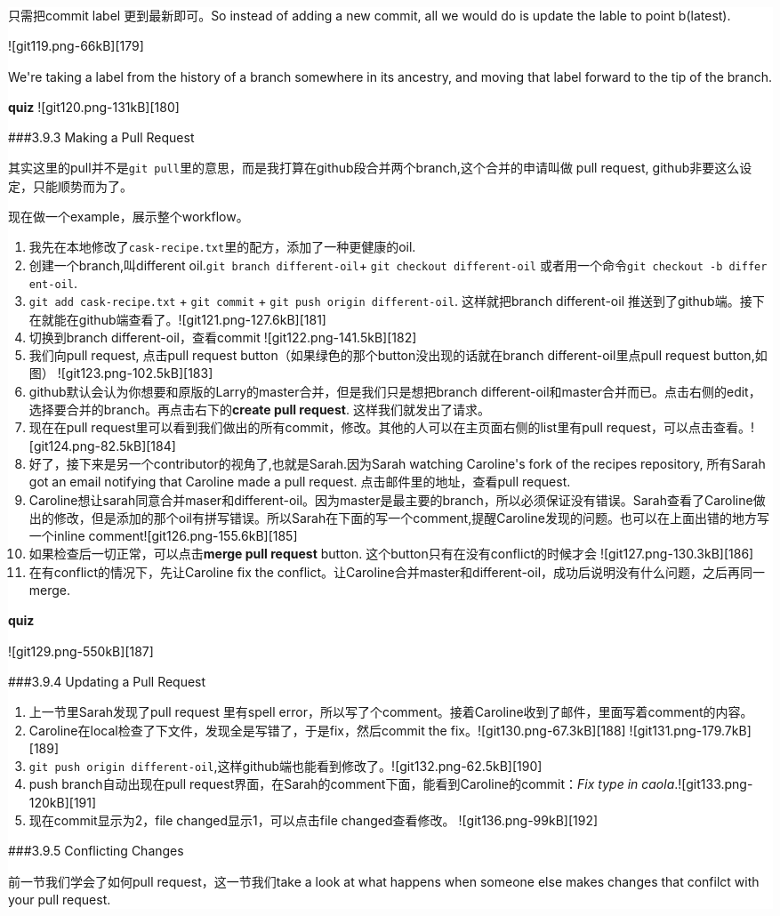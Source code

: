 只需把commit label 更到最新即可。So instead of adding a new commit, all we would do is update the lable to point b(latest). 

![git119.png-66kB][179]

We're taking a label from the history of a branch somewhere in its ancestry, and moving that label forward to the tip of the branch.

**quiz**
![git120.png-131kB][180]

###3.9.3 Making a Pull Request 

其实这里的pull并不是`git pull`里的意思，而是我打算在github段合并两个branch,这个合并的申请叫做 pull request, github非要这么设定，只能顺势而为了。

现在做一个example，展示整个workflow。
1. 我先在本地修改了`cask-recipe.txt`里的配方，添加了一种更健康的oil.
2. 创建一个branch,叫different oil.`git branch different-oil`+ `git checkout different-oil` 或者用一个命令`git checkout -b different-oil`.
3. `git add cask-recipe.txt` + `git commit` + `git push origin different-oil`. 这样就把branch different-oil 推送到了github端。接下在就能在github端查看了。![git121.png-127.6kB][181]
4. 切换到branch different-oil，查看commit ![git122.png-141.5kB][182]
5. 我们向pull request, 点击pull request button（如果绿色的那个button没出现的话就在branch different-oil里点pull request button,如图） ![git123.png-102.5kB][183]
6. github默认会认为你想要和原版的Larry的master合并，但是我们只是想把branch different-oil和master合并而已。点击右侧的edit，选择要合并的branch。再点击右下的**create pull request**. 这样我们就发出了请求。
7. 现在在pull request里可以看到我们做出的所有commit，修改。其他的人可以在主页面右侧的list里有pull request，可以点击查看。![git124.png-82.5kB][184]
8. 好了，接下来是另一个contributor的视角了,也就是Sarah.因为Sarah watching Caroline's fork of the recipes repository, 所有Sarah got an email notifying that Caroline made a pull request. 点击邮件里的地址，查看pull request.
9. Caroline想让sarah同意合并maser和different-oil。因为master是最主要的branch，所以必须保证没有错误。Sarah查看了Caroline做出的修改，但是添加的那个oil有拼写错误。所以Sarah在下面的写一个comment,提醒Caroline发现的问题。也可以在上面出错的地方写一个inline comment![git126.png-155.6kB][185]
10. 如果检查后一切正常，可以点击**merge pull request** button. 这个button只有在没有conflict的时候才会 ![git127.png-130.3kB][186]
11. 在有conflict的情况下，先让Caroline fix the conflict。让Caroline合并master和different-oil，成功后说明没有什么问题，之后再同一merge.

**quiz**

![git129.png-550kB][187]

###3.9.4  Updating a Pull Request

1. 上一节里Sarah发现了pull request 里有spell error，所以写了个comment。接着Caroline收到了邮件，里面写着comment的内容。
2. Caroline在local检查了下文件，发现全是写错了，于是fix，然后commit the fix。![git130.png-67.3kB][188]  ![git131.png-179.7kB][189]
3. `git push origin different-oil`,这样github端也能看到修改了。![git132.png-62.5kB][190]
4. push branch自动出现在pull request界面，在Sarah的comment下面，能看到Caroline的commit：*Fix type in caola*.![git133.png-120kB][191]
5. 现在commit显示为2，file changed显示1，可以点击file changed查看修改。  ![git136.png-99kB][192]

###3.9.5 Conflicting Changes

前一节我们学会了如何pull request，这一节我们take a look at what happens when someone else makes changes that confilct with your pull request. 


  [1]: http://static.zybuluo.com/bramble/y5jh5bqna4ryry9c2nwzhpko/git1.png
  [2]: http://static.zybuluo.com/bramble/ikpnucnw46btmtsh3uzd122z/git2.png
  [3]: http://static.zybuluo.com/bramble/n7pg6z6k6keu3hzodz84f220/git3.png
  [4]: http://static.zybuluo.com/bramble/6i2a5jqwdt7keg4pbkattjdb/git4.png
  [5]: http://static.zybuluo.com/bramble/i9quu0kkpi7ktfe4pg7h4fbr/git5.png
  [6]: http://static.zybuluo.com/bramble/p1ja4hn4vyhkg6ohqjs2u0zr/git6.png
  [7]: http://static.zybuluo.com/bramble/adf4udit4h3azszamrbkiymd/git7.png
  [8]: http://static.zybuluo.com/bramble/ipxyl4qqr5ssv3fye6lg00wa/git8.png
  [9]: http://static.zybuluo.com/bramble/qhobdp713os2e6rlchsibabw/git9.png
  [10]: http://static.zybuluo.com/bramble/5izpnylqkpucsqr6bngvumd0/git10.png
  [11]: http://static.zybuluo.com/bramble/ek2hw1yxezbkuciim82nix9e/git11.png
  [12]: http://static.zybuluo.com/bramble/ozu9bfl6byre3muxe2m7axpe/git12.png
  [13]: http://static.zybuluo.com/bramble/4pmi9booqckbxt97x07ggx7i/git13.png
  [14]: http://static.zybuluo.com/bramble/k3q82taiwf4z0qfhewk2njse/git14.png
  [15]: http://static.zybuluo.com/bramble/82psf3zqra5mbb1o8j8ufj8w/git15.png
  [16]: http://static.zybuluo.com/bramble/y5n4078mwuul1x8h8lf68s8h/git16.png
  [17]: http://static.zybuluo.com/bramble/7dslc9z51hdkpvrh0n0p9g2b/git17.png
  [18]: http://static.zybuluo.com/bramble/p00p74q5zhdkzh1vyu38syac/git18.png
  [19]: http://static.zybuluo.com/bramble/sq1cop6b9pf1ase5ftq1ur3i/git19.png
  [20]: http://static.zybuluo.com/bramble/wu0gxbvvzagzgn4j6cw4d2ox/git20.png
  [21]: http://static.zybuluo.com/bramble/n4zb3b9887e1488k60ymaows/git21.png
  [22]: http://static.zybuluo.com/bramble/dqu2zbswowxgot9kv4f9n9u8/git22.png
  [23]: http://static.zybuluo.com/bramble/je60ujhoqxfqoxx7v9vgnfrz/git23.png
  [24]: http://static.zybuluo.com/bramble/4eneueu93dpj74svofcltsq1/git24.png
  [25]: http://static.zybuluo.com/bramble/4ho0knpyjedj353ggen33giw/git25.png
  [26]: http://static.zybuluo.com/bramble/arurf0m8ldlcan9lm78rhd6g/git26.png
  [27]: http://static.zybuluo.com/bramble/hkapu62jnmq8mg8egygbyq7j/git27.png
  [28]: http://static.zybuluo.com/bramble/kk6b2ehyfuv16gbf6yk620rx/git27.png
  [29]: http://static.zybuluo.com/bramble/t2h15li8bi11l1uj1v7r1hrm/git29.png
  [30]: http://static.zybuluo.com/bramble/b5ablxsav02ibeccjnq8t24g/git30.png
  [31]: http://static.zybuluo.com/bramble/kt2oj0x2cyl615omx21e4lhk/git31.png
  [32]: http://static.zybuluo.com/bramble/du0e9e5lpymj47yq7is71chk/git32.png
  [33]: http://static.zybuluo.com/bramble/0zhy52fqmjs7djxoy2zfv0z5/git34.png
  [34]: http://static.zybuluo.com/bramble/oqcjvd811caqhmkzznyvvica/git35.png
  [35]: http://static.zybuluo.com/bramble/z7o7lkhww0rsgdxm6isxjx6n/git36.png
  [36]: http://static.zybuluo.com/bramble/f5szdod7iour3e9scwxfwxlw/git37.png
  [37]: http://static.zybuluo.com/bramble/ayksedcvd6lwa1woiiqounwi/git38.png
  [38]: http://static.zybuluo.com/bramble/2sdhrcu4akp87r6s2n8ni9a0/git39.png
  [39]: http://static.zybuluo.com/bramble/tk15pwtshnq1kjneuh7rnsrb/git40.png
  [40]: http://static.zybuluo.com/bramble/7bo3o9d1etdvdv95rtgxa8y5/git43.png
  [41]: http://static.zybuluo.com/bramble/1n6elxr8klaemzne6cx8fak1/git41.png
  [42]: http://static.zybuluo.com/bramble/2rodkcydugeobuo6l0dd0d5v/git44.png
  [43]: http://static.zybuluo.com/bramble/y1sqsbfc5a7wh8vwrvwj2wmg/git45.png
  [44]: http://static.zybuluo.com/bramble/6jvw1069shi29ha5tnr2za3u/git46.png
  [45]: http://static.zybuluo.com/bramble/nohgcziqcktxegu7yctaklcq/git47.png
  [46]: http://static.zybuluo.com/bramble/exa76odvhsnyo4zub6sp3y18/git48.png
  [47]: http://static.zybuluo.com/bramble/6xx8wnggm42rkwnkbebyzp55/git50.png
  [48]: http://static.zybuluo.com/bramble/lym02n5wcx0rs0t4zvky67sk/git51.png
  [49]: http://static.zybuluo.com/bramble/1kybf26tkqah36v0ub9s9w4g/git52.png
  [50]: http://static.zybuluo.com/bramble/bgjp15xv9p0lpea1oitt09vm/git53.png
  [51]: http://static.zybuluo.com/bramble/mg92uqdxwvvp1t94fctwdq9w/git54.png
  [52]: http://static.zybuluo.com/bramble/1ds7gbk3oixzw6gfug9b8f83/git56.png
  [53]: http://static.zybuluo.com/bramble/i448mawaw74gwl7dvcqie7wd/git57.png
  [54]: http://static.zybuluo.com/bramble/n07efp5qbyu3ovk9r81wnnvy/git58.png
  [55]: http://static.zybuluo.com/bramble/0nlciyw8rnpr7oc8nvaogsxd/git59.png
  [56]: http://static.zybuluo.com/bramble/hjh280183w0s6gf2wk0d3a77/git60.png
  [57]: http://static.zybuluo.com/bramble/39jeuzi6j6decytgvi01xwch/git61.png
  [58]: http://static.zybuluo.com/bramble/1l21cna8vwsrqqwp2pj5oazy/git62.png
  [59]: http://static.zybuluo.com/bramble/lqrbtv8e612hvtoi7e2tyitd/git63.png
  [60]: http://static.zybuluo.com/bramble/ehfhyr5tc082o2kkxxhu485s/git64.png
  [61]: http://static.zybuluo.com/bramble/s4q5dotuvrr6nfl81sqx4o0a/git65.png
  [62]: http://static.zybuluo.com/bramble/ieh1d0v0zmmze8n76zhm05tg/git66.png
  [63]: http://static.zybuluo.com/bramble/6xrrauk78rjpsqrbfllc2jz4/git67.png
  [64]: http://static.zybuluo.com/bramble/jgn8epe0gruc46oireyu3m22/git69.png
  [65]: http://static.zybuluo.com/bramble/nhfeo5pmmh3sath348qp92me/git70.png
  [66]: http://static.zybuluo.com/bramble/w38uauo9vbxlcy3odzooibz0/git71.png
  [67]: http://static.zybuluo.com/bramble/y5jh5bqna4ryry9c2nwzhpko/git1.png
  [68]: http://static.zybuluo.com/bramble/ikpnucnw46btmtsh3uzd122z/git2.png
  [69]: http://static.zybuluo.com/bramble/n7pg6z6k6keu3hzodz84f220/git3.png
  [70]: http://static.zybuluo.com/bramble/6i2a5jqwdt7keg4pbkattjdb/git4.png
  [71]: http://static.zybuluo.com/bramble/i9quu0kkpi7ktfe4pg7h4fbr/git5.png
  [72]: http://static.zybuluo.com/bramble/p1ja4hn4vyhkg6ohqjs2u0zr/git6.png
  [73]: http://static.zybuluo.com/bramble/adf4udit4h3azszamrbkiymd/git7.png
  [74]: http://static.zybuluo.com/bramble/ipxyl4qqr5ssv3fye6lg00wa/git8.png
  [75]: http://static.zybuluo.com/bramble/qhobdp713os2e6rlchsibabw/git9.png
  [76]: http://static.zybuluo.com/bramble/5izpnylqkpucsqr6bngvumd0/git10.png
  [77]: http://static.zybuluo.com/bramble/ek2hw1yxezbkuciim82nix9e/git11.png
  [78]: http://static.zybuluo.com/bramble/ozu9bfl6byre3muxe2m7axpe/git12.png
  [79]: http://static.zybuluo.com/bramble/4pmi9booqckbxt97x07ggx7i/git13.png
  [80]: http://static.zybuluo.com/bramble/k3q82taiwf4z0qfhewk2njse/git14.png
  [81]: http://static.zybuluo.com/bramble/82psf3zqra5mbb1o8j8ufj8w/git15.png
  [82]: http://static.zybuluo.com/bramble/y5n4078mwuul1x8h8lf68s8h/git16.png
  [83]: http://static.zybuluo.com/bramble/7dslc9z51hdkpvrh0n0p9g2b/git17.png
  [84]: http://static.zybuluo.com/bramble/p00p74q5zhdkzh1vyu38syac/git18.png
  [85]: http://static.zybuluo.com/bramble/sq1cop6b9pf1ase5ftq1ur3i/git19.png
  [86]: http://static.zybuluo.com/bramble/wu0gxbvvzagzgn4j6cw4d2ox/git20.png
  [87]: http://static.zybuluo.com/bramble/n4zb3b9887e1488k60ymaows/git21.png
  [88]: http://static.zybuluo.com/bramble/dqu2zbswowxgot9kv4f9n9u8/git22.png
  [89]: http://static.zybuluo.com/bramble/je60ujhoqxfqoxx7v9vgnfrz/git23.png
  [90]: http://static.zybuluo.com/bramble/4eneueu93dpj74svofcltsq1/git24.png
  [91]: http://static.zybuluo.com/bramble/4ho0knpyjedj353ggen33giw/git25.png
  [92]: http://static.zybuluo.com/bramble/arurf0m8ldlcan9lm78rhd6g/git26.png
  [93]: http://static.zybuluo.com/bramble/hkapu62jnmq8mg8egygbyq7j/git27.png
  [94]: http://static.zybuluo.com/bramble/kk6b2ehyfuv16gbf6yk620rx/git27.png
  [95]: http://static.zybuluo.com/bramble/t2h15li8bi11l1uj1v7r1hrm/git29.png
  [96]: http://static.zybuluo.com/bramble/b5ablxsav02ibeccjnq8t24g/git30.png
  [97]: http://static.zybuluo.com/bramble/kt2oj0x2cyl615omx21e4lhk/git31.png
  [98]: http://static.zybuluo.com/bramble/du0e9e5lpymj47yq7is71chk/git32.png
  [99]: http://static.zybuluo.com/bramble/0zhy52fqmjs7djxoy2zfv0z5/git34.png
  [100]: http://static.zybuluo.com/bramble/oqcjvd811caqhmkzznyvvica/git35.png
  [101]: http://static.zybuluo.com/bramble/z7o7lkhww0rsgdxm6isxjx6n/git36.png
  [102]: http://static.zybuluo.com/bramble/f5szdod7iour3e9scwxfwxlw/git37.png
  [103]: http://static.zybuluo.com/bramble/ayksedcvd6lwa1woiiqounwi/git38.png
  [104]: http://static.zybuluo.com/bramble/2sdhrcu4akp87r6s2n8ni9a0/git39.png
  [105]: http://static.zybuluo.com/bramble/tk15pwtshnq1kjneuh7rnsrb/git40.png
  [106]: http://static.zybuluo.com/bramble/7bo3o9d1etdvdv95rtgxa8y5/git43.png
  [107]: http://static.zybuluo.com/bramble/1n6elxr8klaemzne6cx8fak1/git41.png
  [108]: http://static.zybuluo.com/bramble/2rodkcydugeobuo6l0dd0d5v/git44.png
  [109]: http://static.zybuluo.com/bramble/y1sqsbfc5a7wh8vwrvwj2wmg/git45.png
  [110]: http://static.zybuluo.com/bramble/6jvw1069shi29ha5tnr2za3u/git46.png
  [111]: http://static.zybuluo.com/bramble/nohgcziqcktxegu7yctaklcq/git47.png
  [112]: http://static.zybuluo.com/bramble/exa76odvhsnyo4zub6sp3y18/git48.png
  [113]: http://static.zybuluo.com/bramble/6xx8wnggm42rkwnkbebyzp55/git50.png
  [114]: http://static.zybuluo.com/bramble/lym02n5wcx0rs0t4zvky67sk/git51.png
  [115]: http://static.zybuluo.com/bramble/1kybf26tkqah36v0ub9s9w4g/git52.png
  [116]: http://static.zybuluo.com/bramble/bgjp15xv9p0lpea1oitt09vm/git53.png
  [117]: http://static.zybuluo.com/bramble/mg92uqdxwvvp1t94fctwdq9w/git54.png
  [118]: http://static.zybuluo.com/bramble/1ds7gbk3oixzw6gfug9b8f83/git56.png
  [119]: http://static.zybuluo.com/bramble/i448mawaw74gwl7dvcqie7wd/git57.png
  [120]: http://static.zybuluo.com/bramble/n07efp5qbyu3ovk9r81wnnvy/git58.png
  [121]: http://static.zybuluo.com/bramble/0nlciyw8rnpr7oc8nvaogsxd/git59.png
  [122]: http://static.zybuluo.com/bramble/hjh280183w0s6gf2wk0d3a77/git60.png
  [123]: http://static.zybuluo.com/bramble/39jeuzi6j6decytgvi01xwch/git61.png
  [124]: http://static.zybuluo.com/bramble/1l21cna8vwsrqqwp2pj5oazy/git62.png
  [125]: http://static.zybuluo.com/bramble/lqrbtv8e612hvtoi7e2tyitd/git63.png
  [126]: http://static.zybuluo.com/bramble/ehfhyr5tc082o2kkxxhu485s/git64.png
  [127]: http://static.zybuluo.com/bramble/s4q5dotuvrr6nfl81sqx4o0a/git65.png
  [128]: http://static.zybuluo.com/bramble/ieh1d0v0zmmze8n76zhm05tg/git66.png
  [129]: http://static.zybuluo.com/bramble/6xrrauk78rjpsqrbfllc2jz4/git67.png
  [130]: http://static.zybuluo.com/bramble/jgn8epe0gruc46oireyu3m22/git69.png
  [131]: http://static.zybuluo.com/bramble/nhfeo5pmmh3sath348qp92me/git70.png
  [132]: http://static.zybuluo.com/bramble/w38uauo9vbxlcy3odzooibz0/git71.png
  [133]: http://static.zybuluo.com/bramble/1tbg2838i5jvdy3w7spcr9yv/git72.png
  [134]: http://static.zybuluo.com/bramble/07o0h02rhnhkm7tfbxmpx4qu/git73.png
  [135]: http://static.zybuluo.com/bramble/4qd1bwq1n59wg0wvujhml7k5/git74.png
  [136]: http://static.zybuluo.com/bramble/kt7cfed129n2rln0kx7iqaef/git75.png
  [137]: http://static.zybuluo.com/bramble/g91qbjovttmykgvqyspirtfe/git76.png
  [138]: http://static.zybuluo.com/bramble/6b3icm1n2qcsdq7uiqb57241/git77.png
  [139]: http://static.zybuluo.com/bramble/oaucnsrl5bt1hu2pcndf8otl/git78.png
  [140]: http://static.zybuluo.com/bramble/aubxjedg1lrohc4f9heyzr9a/git79.png
  [141]: http://static.zybuluo.com/bramble/rgempvv2s4swijvjd7wn8eba/git80.png
  [142]: http://static.zybuluo.com/bramble/5cvieyx2bm85768jtcr35y0e/git82.png
  [143]: http://static.zybuluo.com/bramble/d3ika71vlxyzqyvlxfrxxhjc/git83.png
  [144]: http://static.zybuluo.com/bramble/5z2nggimdmshtg2v5fs6435m/git85.png
  [145]: http://static.zybuluo.com/bramble/uiu7pfl64khrbzl6ix7x19j3/git86.png
  [146]: http://static.zybuluo.com/bramble/q7tug590kl8oldwsfvee0kdn/git88.png
  [147]: http://static.zybuluo.com/bramble/w0ndjh1zk0lovav8djmmylah/git89.png
  [148]: http://static.zybuluo.com/bramble/svicqfc1gs6vj9hbf9e2lycu/git90.png
  [149]: http://static.zybuluo.com/bramble/7jms6asif4ewif7ljxdj8k59/web110.png
  [150]: http://static.zybuluo.com/bramble/17dc63jnzqgovw4nox45cl3o/web111.png